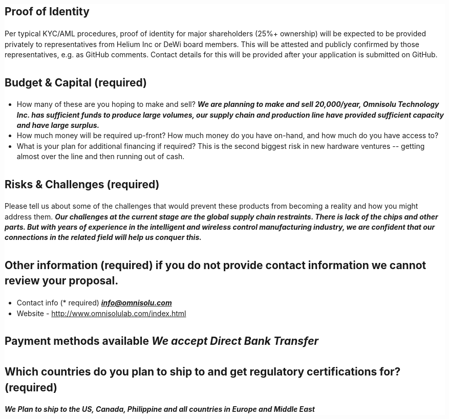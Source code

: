 ## Proof of Identity
Per typical KYC/AML procedures, proof of identity for major shareholders (25%+ ownership) will be expected to be provided privately to representatives from Helium Inc or DeWi board members. This will be attested and publicly confirmed by those representatives, e.g. as GitHub comments.
Contact details for this will be provided after your application is submitted on GitHub. 

## Budget & Capital (required)
* How many of these are you hoping to make and sell? ***We are planning to make and sell 20,000/year, Omnisolu Technology Inc. has sufficient funds to produce large volumes, our supply chain and production line have provided sufficient capacity and have large surplus.***
* How much money will be required up-front? How much money do you have on-hand, and how much do you have access to? 
* What is your plan for additional financing if required? This is the second biggest risk in new hardware ventures -- getting almost over the line and then running out of cash. 

## Risks & Challenges (required)
Please tell us about some of the challenges that would prevent these products from becoming a reality and how you might address them.
***Our challenges at the current stage are the global supply chain restraints. There is lack of the chips and other parts. But with years of experience in the intelligent and wireless control manufacturing industry, we are confident that our connections in the related field will help us conquer this.***
## Other information (required) if you do not provide contact information we cannot review your proposal.
* Contact info (* required) ***info@omnisolu.com***
* Website - http://www.omnisolulab.com/index.html

## Payment methods available  ***We accept Direct Bank Transfer***

## Which countries do you plan to ship to and get regulatory certifications for? (required)
***We Plan to ship to the US, Canada, Philippine and all countries in Europe and Middle East***



